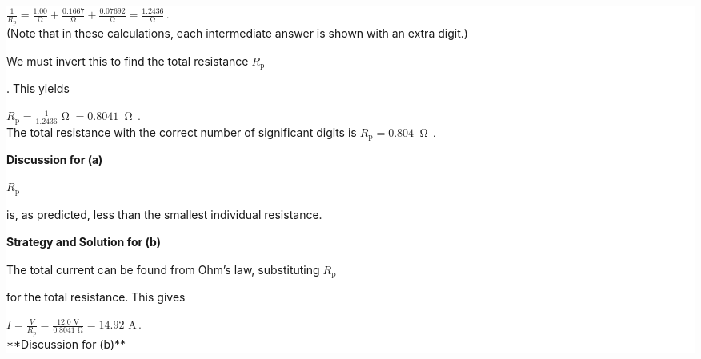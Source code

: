 <div data-type="equation" id="eip-406">
<math xmlns="http://www.w3.org/1998/Math/MathML"><semantics><mrow><mrow><mrow><mrow><mfrac><mn>1</mn><msub><mi>R</mi><mrow><mn>p</mn></mrow></msub></mfrac><mo stretchy="false">=</mo><mrow><mrow><mfrac><mrow><mn>1.00 </mn></mrow><mo stretchy="false">Ω</mo></mfrac><mo stretchy="false">+</mo><mfrac><mrow><mn>0</mn><mtext>.</mtext><mtext>1667</mtext></mrow><mo stretchy="false">Ω</mo></mfrac></mrow><mo stretchy="false">+</mo><mfrac><mrow><mn>0</mn><mtext>.</mtext><mtext>07692</mtext></mrow><mo stretchy="false">Ω</mo></mfrac></mrow></mrow><mo stretchy="false">=</mo><mfrac><mrow><mn>1</mn><mtext>.</mtext><mtext>2436</mtext></mrow><mo stretchy="false">Ω</mo></mfrac></mrow></mrow><mrow /><mo>.</mo></mrow><annotation encoding="StarMath 5.0"> size 12{ { {1} over {R rSub { size 8{p} } } } = { {1 "." "00"} over { %OMEGA } } + { {0 "." "167"} over { %OMEGA } } + { {0 "." "0769"} over { %OMEGA } } = { {1 "." "244"} over { %OMEGA } } } {}</annotation></semantics></math>
</div>
(Note that in these calculations, each intermediate answer is shown with an extra digit.)

We must invert this to find the total resistance <math xmlns="http://www.w3.org/1998/Math/MathML"><semantics><mrow><mrow><msub><mi>R</mi><mrow><mtext>p</mtext></mrow></msub></mrow><mrow /></mrow><annotation encoding="StarMath 5.0"> size 12{R rSub { size 8{p} } } {}</annotation></semantics></math>

. This yields

<div data-type="equation" id="eip-581">
<math xmlns="http://www.w3.org/1998/Math/MathML"> <semantics> <mrow> <mrow> <mrow> <mrow> <msub> <mi>R</mi> <mrow> <mtext>p</mtext> </mrow> </msub> <mo stretchy="false">=</mo> <mfrac> <mn>1</mn> <mrow> <mn>1</mn> <mtext>.</mtext> <mtext>2436</mtext> </mrow> </mfrac> </mrow> <mrow> <mo stretchy="false">Ω</mo> <mo stretchy="false">=</mo> <mn>0</mn> </mrow> <mtext>.</mtext> <mtext>8041 </mtext><mspace width="0.25em" /> <mo stretchy="false">Ω</mo> </mrow> </mrow> <mrow /><mo>.</mo> </mrow> <annotation encoding="StarMath 5.0"> size 12{R rSub { size 8{p} } = { {1} over {1 "." "2436"} } %OMEGA =0 "." "8041 " %OMEGA } {}</annotation> </semantics> </math>
</div>
The total resistance with the correct number of significant digits is <math xmlns="http://www.w3.org/1998/Math/MathML"> <semantics> <mrow> <mrow> <mrow> <mrow> <msub> <mi>R</mi> <mrow> <mtext>p</mtext> </mrow> </msub> <mo stretchy="false">=</mo> <mn>0</mn> </mrow> <mtext>.</mtext> <mtext>804</mtext><mspace width="0.25em" /> <mo stretchy="false">Ω</mo> </mrow> </mrow> <mrow /><mo>.</mo> </mrow> <annotation encoding="StarMath 5.0"> size 12{R rSub { size 8{p} } =0 "." "804" %OMEGA } {}</annotation> </semantics> </math>

**Discussion for (a)**

<math xmlns="http://www.w3.org/1998/Math/MathML"><semantics><mrow><mrow><msub><mi>R</mi><mrow><mtext>p</mtext></mrow></msub></mrow><mrow /></mrow></semantics></math>

 is, as predicted, less than the smallest individual resistance.

**Strategy and Solution for (b)**

The total current can be found from Ohm’s law, substituting <math xmlns="http://www.w3.org/1998/Math/MathML"><semantics><mrow><mrow><msub><mi>R</mi><mrow><mtext>p</mtext></mrow></msub></mrow><mrow /></mrow><annotation encoding="StarMath 5.0"> size 12{R rSub { size 8{p} } } {}</annotation></semantics></math>

 for the total resistance. This gives

<div data-type="equation" id="eip-481">
<math xmlns="http://www.w3.org/1998/Math/MathML"><semantics><mrow><mrow><mrow><mrow><mrow><mrow><mi>I</mi><mo stretchy="false">=</mo><mfrac><mi>V</mi><msub><mi>R</mi><mrow><mtext>p</mtext></mrow></msub></mfrac></mrow><mo stretchy="false">=</mo><mfrac><mrow><mtext>12.0 V</mtext></mrow><mrow><mtext>0.8041 Ω</mtext></mrow></mfrac></mrow><mo stretchy="false">=</mo><mtext>14</mtext></mrow><mtext>.</mtext><mtext>92 A</mtext></mrow></mrow><mrow /><mo>.</mo></mrow><annotation encoding="StarMath 5.0"> size 12{I= { {V} over {R rSub { size 8{p} } } } = { {"12" "." 0" V"} over {0 "." "804 " %OMEGA } } ="14" "." "92"" A"} {}</annotation></semantics></math>
</div>
**Discussion for (b)**
